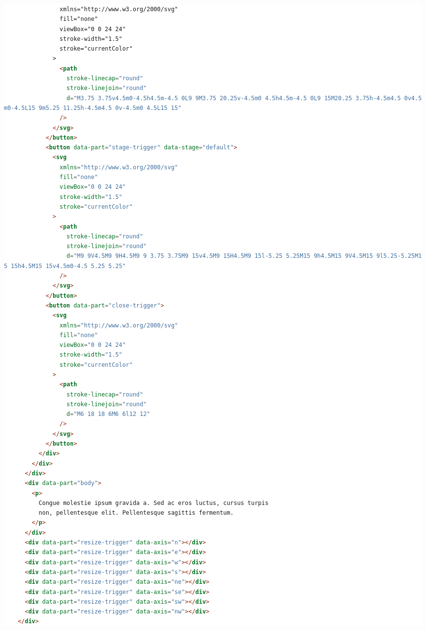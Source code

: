```html
                xmlns="http://www.w3.org/2000/svg"
                fill="none"
                viewBox="0 0 24 24"
                stroke-width="1.5"
                stroke="currentColor"
              >
                <path
                  stroke-linecap="round"
                  stroke-linejoin="round"
                  d="M3.75 3.75v4.5m0-4.5h4.5m-4.5 0L9 9M3.75 20.25v-4.5m0 4.5h4.5m-4.5 0L9 15M20.25 3.75h-4.5m4.5 0v4.5m0-4.5L15 9m5.25 11.25h-4.5m4.5 0v-4.5m0 4.5L15 15"
                />
              </svg>
            </button>
            <button data-part="stage-trigger" data-stage="default">
              <svg
                xmlns="http://www.w3.org/2000/svg"
                fill="none"
                viewBox="0 0 24 24"
                stroke-width="1.5"
                stroke="currentColor"
              >
                <path
                  stroke-linecap="round"
                  stroke-linejoin="round"
                  d="M9 9V4.5M9 9H4.5M9 9 3.75 3.75M9 15v4.5M9 15H4.5M9 15l-5.25 5.25M15 9h4.5M15 9V4.5M15 9l5.25-5.25M15 15h4.5M15 15v4.5m0-4.5 5.25 5.25"
                />
              </svg>
            </button>
            <button data-part="close-trigger">
              <svg
                xmlns="http://www.w3.org/2000/svg"
                fill="none"
                viewBox="0 0 24 24"
                stroke-width="1.5"
                stroke="currentColor"
              >
                <path
                  stroke-linecap="round"
                  stroke-linejoin="round"
                  d="M6 18 18 6M6 6l12 12"
                />
              </svg>
            </button>
          </div>
        </div>
      </div>
      <div data-part="body">
        <p>
          Congue molestie ipsum gravida a. Sed ac eros luctus, cursus turpis
          non, pellentesque elit. Pellentesque sagittis fermentum.
        </p>
      </div>
      <div data-part="resize-trigger" data-axis="n"></div>
      <div data-part="resize-trigger" data-axis="e"></div>
      <div data-part="resize-trigger" data-axis="w"></div>
      <div data-part="resize-trigger" data-axis="s"></div>
      <div data-part="resize-trigger" data-axis="ne"></div>
      <div data-part="resize-trigger" data-axis="se"></div>
      <div data-part="resize-trigger" data-axis="sw"></div>
      <div data-part="resize-trigger" data-axis="nw"></div>
    </div>
```